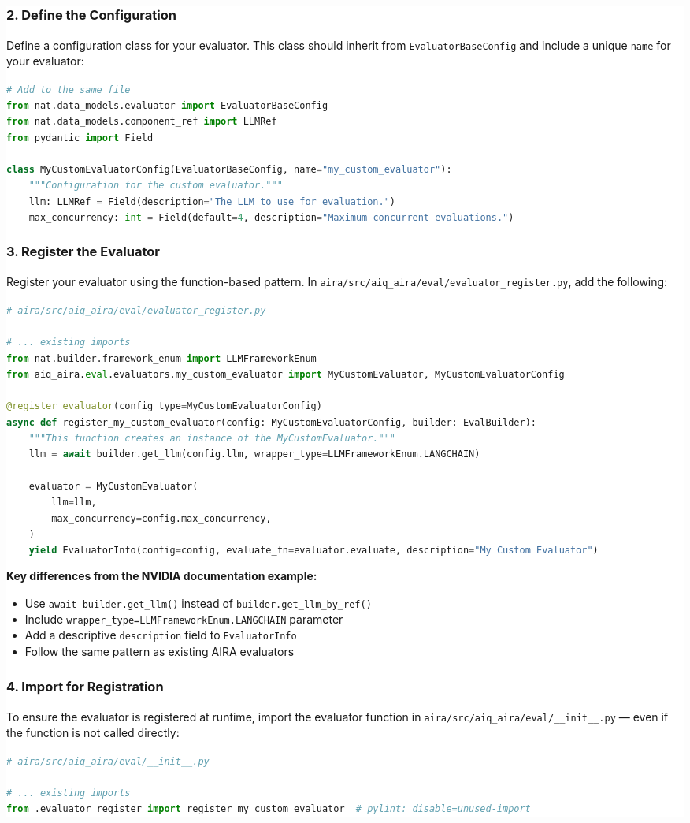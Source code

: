 ### 2. Define the Configuration

Define a configuration class for your evaluator. This class should inherit from `EvaluatorBaseConfig` and include a unique `name` for your evaluator:

```python
# Add to the same file
from nat.data_models.evaluator import EvaluatorBaseConfig
from nat.data_models.component_ref import LLMRef
from pydantic import Field

class MyCustomEvaluatorConfig(EvaluatorBaseConfig, name="my_custom_evaluator"):
    """Configuration for the custom evaluator."""
    llm: LLMRef = Field(description="The LLM to use for evaluation.")
    max_concurrency: int = Field(default=4, description="Maximum concurrent evaluations.")
```

### 3. Register the Evaluator

Register your evaluator using the function-based pattern. In `aira/src/aiq_aira/eval/evaluator_register.py`, add the following:

```python
# aira/src/aiq_aira/eval/evaluator_register.py

# ... existing imports
from nat.builder.framework_enum import LLMFrameworkEnum
from aiq_aira.eval.evaluators.my_custom_evaluator import MyCustomEvaluator, MyCustomEvaluatorConfig

@register_evaluator(config_type=MyCustomEvaluatorConfig)
async def register_my_custom_evaluator(config: MyCustomEvaluatorConfig, builder: EvalBuilder):
    """This function creates an instance of the MyCustomEvaluator."""
    llm = await builder.get_llm(config.llm, wrapper_type=LLMFrameworkEnum.LANGCHAIN)
    
    evaluator = MyCustomEvaluator(
        llm=llm,
        max_concurrency=config.max_concurrency,
    )
    yield EvaluatorInfo(config=config, evaluate_fn=evaluator.evaluate, description="My Custom Evaluator")
```

**Key differences from the NVIDIA documentation example:**
- Use `await builder.get_llm()` instead of `builder.get_llm_by_ref()`
- Include `wrapper_type=LLMFrameworkEnum.LANGCHAIN` parameter
- Add a descriptive `description` field to `EvaluatorInfo`
- Follow the same pattern as existing AIRA evaluators

### 4. Import for Registration

To ensure the evaluator is registered at runtime, import the evaluator function in `aira/src/aiq_aira/eval/__init__.py` — even if the function is not called directly:

```python
# aira/src/aiq_aira/eval/__init__.py

# ... existing imports
from .evaluator_register import register_my_custom_evaluator  # pylint: disable=unused-import
```
